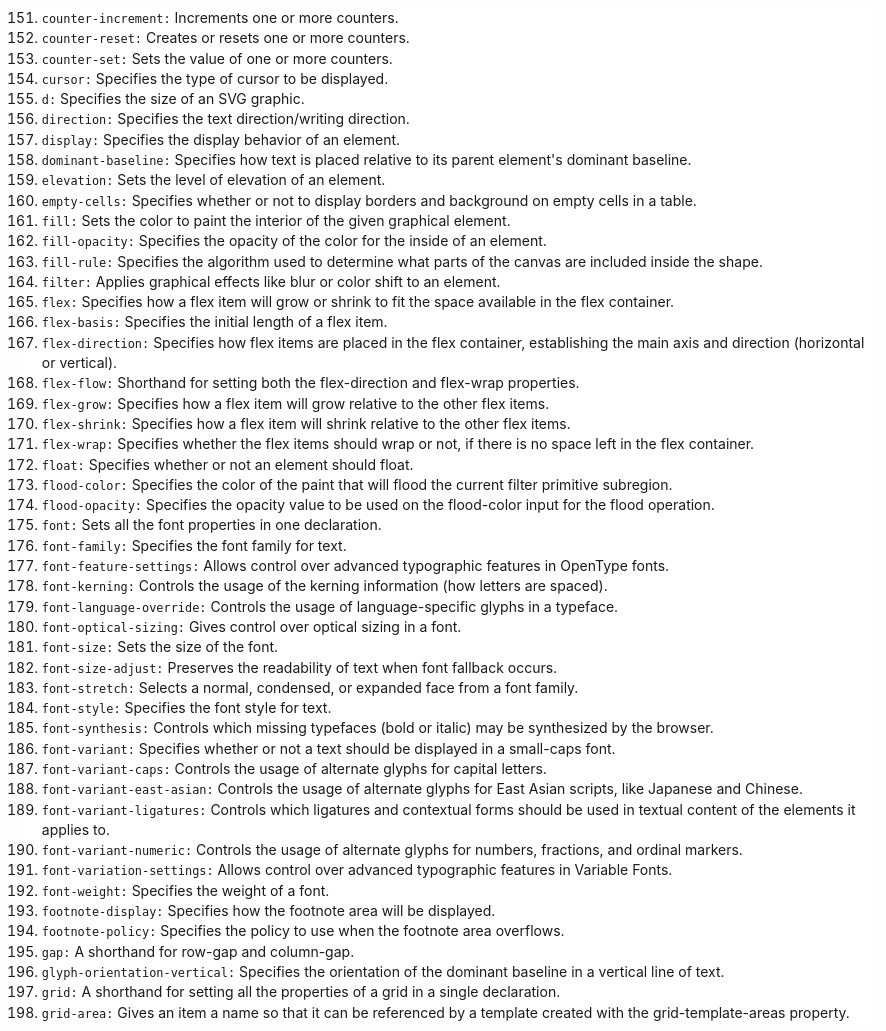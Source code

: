 151. ```counter-increment:``` Increments one or more counters.
152. ```counter-reset:``` Creates or resets one or more counters.
153. ```counter-set:``` Sets the value of one or more counters.
154. ```cursor:``` Specifies the type of cursor to be displayed.
155. ```d:``` Specifies the size of an SVG graphic.
156. ```direction:``` Specifies the text direction/writing direction.
157. ```display:``` Specifies the display behavior of an element.
158. ```dominant-baseline:``` Specifies how text is placed relative to its parent element's dominant baseline.
159. ```elevation:``` Sets the level of elevation of an element.
160. ```empty-cells:``` Specifies whether or not to display borders and background on empty cells in a table.
161. ```fill:``` Sets the color to paint the interior of the given graphical element.
162. ```fill-opacity:``` Specifies the opacity of the color for the inside of an element.
163. ```fill-rule:``` Specifies the algorithm used to determine what parts of the canvas are included inside the shape.
164. ```filter:``` Applies graphical effects like blur or color shift to an element.
165. ```flex:``` Specifies how a flex item will grow or shrink to fit the space available in the flex container.
166. ```flex-basis:``` Specifies the initial length of a flex item.
167. ```flex-direction:``` Specifies how flex items are placed in the flex container, establishing the main axis and direction (horizontal or vertical).
168. ```flex-flow:``` Shorthand for setting both the flex-direction and flex-wrap properties.
169. ```flex-grow:``` Specifies how a flex item will grow relative to the other flex items.
170. ```flex-shrink:``` Specifies how a flex item will shrink relative to the other flex items.
171. ```flex-wrap:``` Specifies whether the flex items should wrap or not, if there is no space left in the flex container.
172. ```float:``` Specifies whether or not an element should float.
173. ```flood-color:``` Specifies the color of the paint that will flood the current filter primitive subregion.
174. ```flood-opacity:``` Specifies the opacity value to be used on the flood-color input for the flood operation.
175. ```font:``` Sets all the font properties in one declaration.
176. ```font-family:``` Specifies the font family for text.
177. ```font-feature-settings:``` Allows control over advanced typographic features in OpenType fonts.
178. ```font-kerning:``` Controls the usage of the kerning information (how letters are spaced).
179. ```font-language-override:``` Controls the usage of language-specific glyphs in a typeface.
180. ```font-optical-sizing:``` Gives control over optical sizing in a font.
181. ```font-size:``` Sets the size of the font.
182. ```font-size-adjust:``` Preserves the readability of text when font fallback occurs.
183. ```font-stretch:``` Selects a normal, condensed, or expanded face from a font family.
184. ```font-style:``` Specifies the font style for text.
185. ```font-synthesis:``` Controls which missing typefaces (bold or italic) may be synthesized by the browser.
186. ```font-variant:``` Specifies whether or not a text should be displayed in a small-caps font.
187. ```font-variant-caps:``` Controls the usage of alternate glyphs for capital letters.
188. ```font-variant-east-asian:``` Controls the usage of alternate glyphs for East Asian scripts, like Japanese and Chinese.
189. ```font-variant-ligatures:``` Controls which ligatures and contextual forms should be used in textual content of the elements it applies to.
190. ```font-variant-numeric:``` Controls the usage of alternate glyphs for numbers, fractions, and ordinal markers.
191. ```font-variation-settings:``` Allows control over advanced typographic features in Variable Fonts.
192. ```font-weight:``` Specifies the weight of a font.
193. ```footnote-display:``` Specifies how the footnote area will be displayed.
194. ```footnote-policy:``` Specifies the policy to use when the footnote area overflows.
195. ```gap:``` A shorthand for row-gap and column-gap.
196. ```glyph-orientation-vertical:``` Specifies the orientation of the dominant baseline in a vertical line of text.
197. ```grid:``` A shorthand for setting all the properties of a grid in a single declaration.
198. ```grid-area:``` Gives an item a name so that it can be referenced by a template created with the grid-template-areas property.